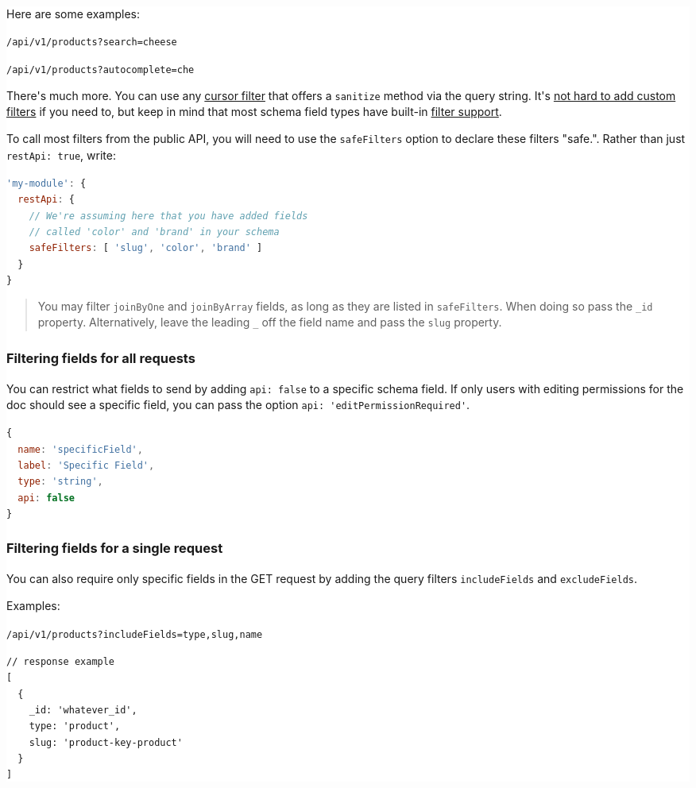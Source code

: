 Here are some examples:

`/api/v1/products?search=cheese`

`/api/v1/products?autocomplete=che`

There's much more. You can use any [cursor filter](http://apostrophecms.org/docs/tutorials/intermediate/cursors.html) that offers a `sanitize` method via the query string. It's [not hard to add custom filters](http://apostrophecms.org/docs/tutorials/intermediate/cursors.html#custom-filters) if you need to, but keep in mind that most schema field types have built-in [filter support](http://apostrophecms.org/docs/tutorials/intermediate/cursors.html).

To call most filters from the public API, you will need to use the `safeFilters` option to declare these filters "safe.". Rather than just `restApi: true`, write:

```javascript
'my-module': {
  restApi: {
    // We're assuming here that you have added fields
    // called 'color' and 'brand' in your schema
    safeFilters: [ 'slug', 'color', 'brand' ]
  }
}
```

> You may filter `joinByOne` and `joinByArray` fields, as long as they are listed in `safeFilters`. When doing so pass the `_id` property. Alternatively, leave the leading `_` off the field name and pass the `slug` property.

### Filtering fields for all requests

You can restrict what fields to send by adding `api: false` to a specific schema field. If only users with editing permissions for the doc should see a specific field, you can pass the option `api: 'editPermissionRequired'`.

```javascript
{
  name: 'specificField',
  label: 'Specific Field',
  type: 'string',
  api: false
}
```

### Filtering fields for a single request

You can also require only specific fields in the GET request by adding the query filters `includeFields` and `excludeFields`.

Examples:

`/api/v1/products?includeFields=type,slug,name`

```
// response example
[
  {
    _id: 'whatever_id',
    type: 'product',
    slug: 'product-key-product'
  }
]
```
